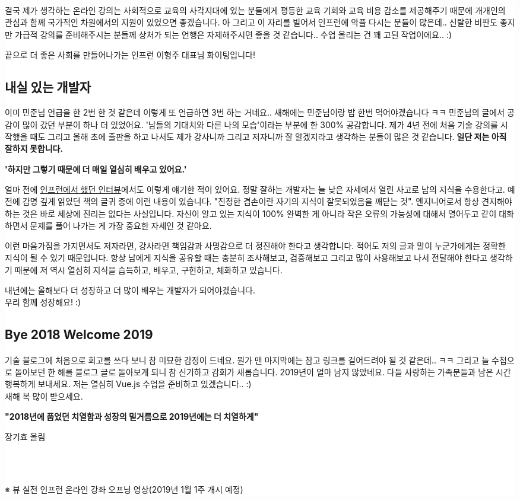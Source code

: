 결국 제가 생각하는 온라인 강의는 사회적으로 교육의 사각지대에 있는 분들에게 평등한 교육 기회와 교육 비용 감소를 제공해주기 때문에 개개인의 관심과 함께 국가적인 차원에서의 지원이 있었으면 좋겠습니다. 아 그리고 이 자리를 빌어서 인프런에 악플 다시는 분들이 많은데.. 신랄한 비판도 좋지만 가급적 강의를 준비해주시는 분들께 상처가 되는 언행은 자제해주시면 좋을 것 같습니다.. 수업 올리는 건 꽤 고된 작업이에요.. :)

끝으로 더 좋은 사회를 만들어나가는 인프런 이형주 대표님 화이팅입니다!

## 내실 있는 개발자

이미 민준님 언급을 한 2번 한 것 같은데 이렇게 또 언급하면 3번 하는 거네요.. 새해에는 민준님이랑 밥 한번 먹어야겠습니다 ㅋㅋ 민준님의 글에서 공감이 많이 갔던 부분이 하나 더 있었어요. '남들의 기대치와 다른 나의 모습'이라는 부분에 한 300% 공감합니다. 제가 4년 전에 처음 기술 강의를 시작했을 때도 그리고 올해 초에 출판을 하고 나서도 제가 강사니까 그리고 저자니까 잘 알겠지라고 생각하는 분들이 많은 것 같습니다. **일단 저는 아직 잘하지 못합니다.**

**'하지만 그렇기 때문에 더 매일 열심히 배우고 있어요.'**

얼마 전에 [인프런에서 했던 인터뷰](https://blog.naver.com/miso0709/221408946847)에서도 이렇게 얘기한 적이 있어요. 정말 잘하는 개발자는 늘 낮은 자세에서 열린 사고로 남의 지식을 수용한다고. 예전에 감명 깊게 읽었던 책의 글귀 중에 이런 내용이 있습니다. "진정한 겸손이란 자기의 지식이 잘못되었음을 깨닫는 것". 엔지니어로서 항상 견지해야 하는 것은 바로 세상에 진리는 없다는 사실입니다. 자신이 알고 있는 지식이 100% 완벽한 게 아니라 작은 오류의 가능성에 대해서 열어두고 같이 대화하면서 문제를 풀어 나가는 게 가장 중요한 자세인 것 같아요.

이런 마음가짐을 가지면서도 저자라면, 강사라면 책임감과 사명감으로 더 정진해야 한다고 생각합니다. 적어도 저의 글과 말이 누군가에게는 정확한 지식이 될 수 있기 때문입니다. 항상 남에게 지식을 공유할 때는 충분히 조사해보고, 검증해보고 그리고 많이 사용해보고 나서 전달해야 한다고 생각하기 때문에 저 역시 열심히 지식을 습득하고, 배우고, 구현하고, 체화하고 있습니다.

내년에는 올해보다 더 성장하고 더 많이 배우는 개발자가 되어야겠습니다.<br>
우리 함께 성장해요! :)

## Bye 2018 Welcome 2019

기술 블로그에 처음으로 회고를 쓰다 보니 참 미묘한 감정이 드네요. 뭔가 맨 마지막에는 참고 링크를 걸어드려야 될 것 같은데.. ㅋㅋ 그리고 늘 수첩으로 돌아보던 한 해를 블로그 글로 돌아보게 되니 참 신기하고 감회가 새롭습니다. 2019년이 얼마 남지 않았네요. 다들 사랑하는 가족분들과 남은 시간 행복하게 보내세요. 저는 열심히 Vue.js 수업을 준비하고 있겠습니다.. :) <br>
새해 복 많이 받으세요.

**"2018년에 품었던 치열함과 성장의 밑거름으로 2019년에는 더 치열하게"**

장기효 올림

<br>
<br>

※ 뷰 실전 인프런 온라인 강좌 오프닝 영상(2019년 1월 1주 개시 예정)

<iframe width="560" height="315" src="https://www.youtube.com/embed/FxVaXSVpyLQ" frameborder="0" allow="accelerometer; autoplay; encrypted-media; gyroscope; picture-in-picture" allowfullscreen></iframe>
